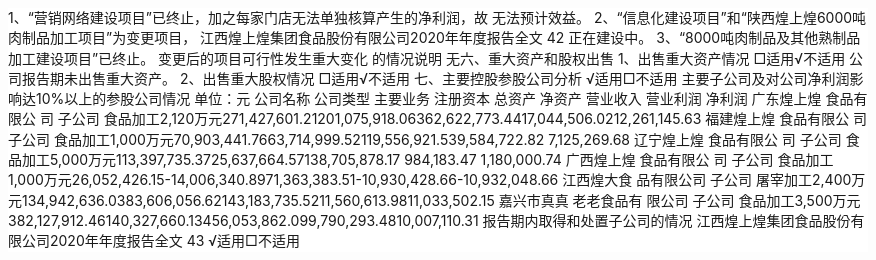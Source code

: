 1、“营销网络建设项目”已终止，加之每家门店无法单独核算产生的净利润，故
无法预计效益。
2、“信息化建设项目”和“陕西煌上煌6000吨肉制品加工项目”为变更项目，
江西煌上煌集团食品股份有限公司2020年年度报告全文
42
正在建设中。
3、“8000吨肉制品及其他熟制品加工建设项目”已终止。
变更后的项目可行性发生重大变化
的情况说明
无六、重大资产和股权出售
1、出售重大资产情况
□适用√不适用
公司报告期未出售重大资产。
2、出售重大股权情况
□适用√不适用
七、主要控股参股公司分析
√适用□不适用
主要子公司及对公司净利润影响达10%以上的参股公司情况
单位：元
公司名称
公司类型
主要业务
注册资本
总资产
净资产
营业收入
营业利润
净利润
广东煌上煌
食品有限公
司
子公司
食品加工2,120万元271,427,601.21201,075,918.06362,622,773.4417,044,506.0212,261,145.63
福建煌上煌
食品有限公
司
子公司
食品加工1,000万元70,903,441.7663,714,999.52119,556,921.539,584,722.82
7,125,269.68
辽宁煌上煌
食品有限公
司
子公司
食品加工5,000万元113,397,735.3725,637,664.57138,705,878.17
984,183.47
1,180,000.74
广西煌上煌
食品有限公
司
子公司
食品加工1,000万元26,052,426.15-14,006,340.8971,363,383.51-10,930,428.66-10,932,048.66
江西煌大食
品有限公司
子公司
屠宰加工2,400万元134,942,636.0383,606,056.62143,183,735.5211,560,613.9811,033,502.15
嘉兴市真真
老老食品有
限公司
子公司
食品加工3,500万元382,127,912.46140,327,660.13456,053,862.099,790,293.4810,007,110.31
报告期内取得和处置子公司的情况
江西煌上煌集团食品股份有限公司2020年年度报告全文
43
√适用□不适用
